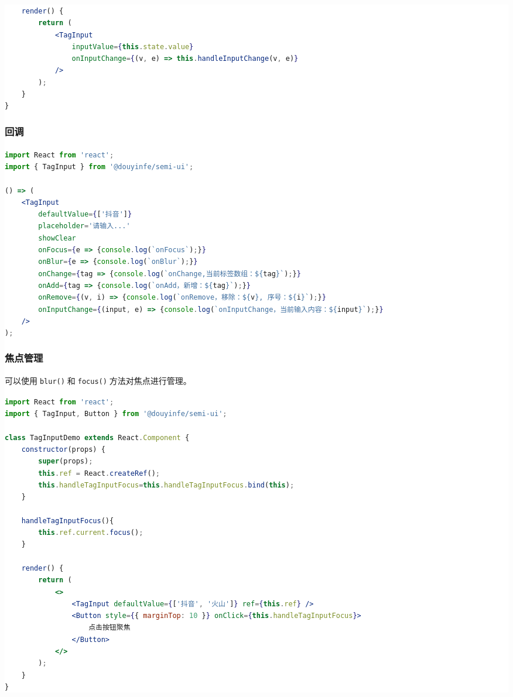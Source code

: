 ```jsx live=true hideInDSM
    render() {
        return (
            <TagInput
                inputValue={this.state.value}
                onInputChange={(v, e) => this.handleInputChange(v, e)}
            />
        );
    }
}
```

### 回调

```jsx live=true
import React from 'react';
import { TagInput } from '@douyinfe/semi-ui';

() => (
    <TagInput 
        defaultValue={['抖音']} 
        placeholder='请输入...'
        showClear 
        onFocus={e => {console.log(`onFocus`);}} 
        onBlur={e => {console.log(`onBlur`);}} 
        onChange={tag => {console.log(`onChange,当前标签数组：${tag}`);}} 
        onAdd={tag => {console.log(`onAdd，新增：${tag}`);}} 
        onRemove={(v, i) => {console.log(`onRemove，移除：${v}, 序号：${i}`);}} 
        onInputChange={(input, e) => {console.log(`onInputChange，当前输入内容：${input}`);}} 
    />
);
```

### 焦点管理

可以使用 `blur()` 和 `focus()` 方法对焦点进行管理。

```jsx live=true hideInDSM
import React from 'react';
import { TagInput, Button } from '@douyinfe/semi-ui';

class TagInputDemo extends React.Component {
    constructor(props) {
        super(props);
        this.ref = React.createRef();
        this.handleTagInputFocus=this.handleTagInputFocus.bind(this);
    }

    handleTagInputFocus(){
        this.ref.current.focus();
    }

    render() {
        return (
            <>
                <TagInput defaultValue={['抖音', '火山']} ref={this.ref} />
                <Button style={{ marginTop: 10 }} onClick={this.handleTagInputFocus}>
                    点击按钮聚焦
                </Button>
            </>
        );
    }
}
```

